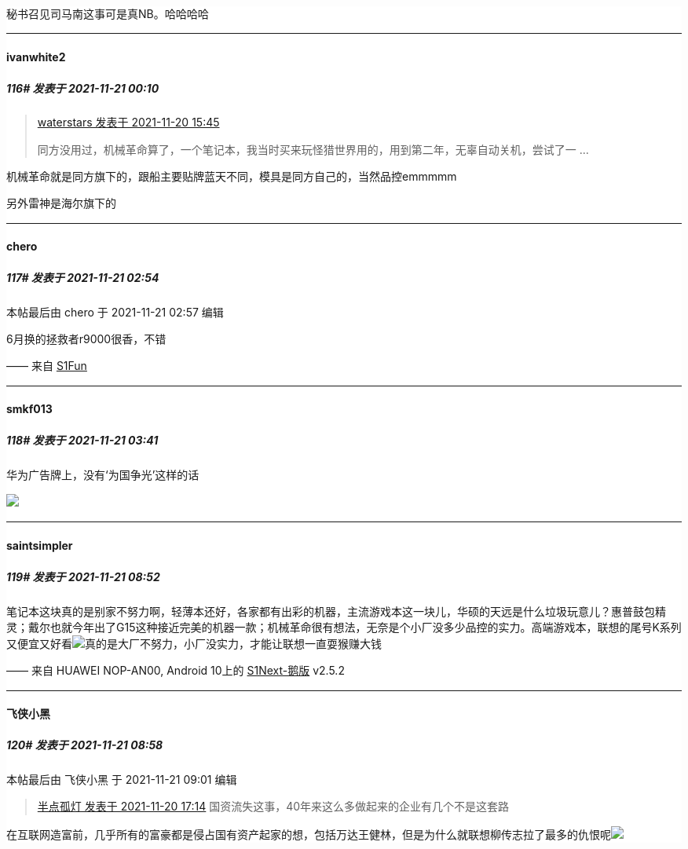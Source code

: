 秘书召见司马南这事可是真NB。哈哈哈哈



*****

####  ivanwhite2  
##### 116#       发表于 2021-11-21 00:10

<blockquote><a href="httphttps://bbs.saraba1st.com/2b/forum.php?mod=redirect&amp;goto=findpost&amp;pid=53623146&amp;ptid=2038291" target="_blank">waterstars 发表于 2021-11-20 15:45</a>

同方没用过，机械革命算了，一个笔记本，我当时买来玩怪猎世界用的，用到第二年，无辜自动关机，尝试了一 ...</blockquote>
机械革命就是同方旗下的，跟船主要贴牌蓝天不同，模具是同方自己的，当然品控emmmmm

另外雷神是海尔旗下的



*****

####  chero  
##### 117#       发表于 2021-11-21 02:54

 本帖最后由 chero 于 2021-11-21 02:57 编辑 

6月换的拯救者r9000很香，不错

—— 来自 [S1Fun](https://s1fun.koalcat.com)

*****

####  smkf013  
##### 118#       发表于 2021-11-21 03:41

华为广告牌上，没有‘为国争光’这样的话

<img src="https://static.saraba1st.com/image/smiley/face2017/067.png" referrerpolicy="no-referrer">



*****

####  saintsimpler  
##### 119#       发表于 2021-11-21 08:52

笔记本这块真的是别家不努力啊，轻薄本还好，各家都有出彩的机器，主流游戏本这一块儿，华硕的天远是什么垃圾玩意儿？惠普鼓包精灵；戴尔也就今年出了G15这种接近完美的机器一款；机械革命很有想法，无奈是个小厂没多少品控的实力。高端游戏本，联想的尾号K系列又便宜又好看<img src="https://static.saraba1st.com/image/smiley/face2017/001.png" referrerpolicy="no-referrer">真的是大厂不努力，小厂没实力，才能让联想一直耍猴赚大钱

—— 来自 HUAWEI NOP-AN00, Android 10上的 [S1Next-鹅版](https://github.com/ykrank/S1-Next/releases) v2.5.2

*****

####  飞侠小黑  
##### 120#       发表于 2021-11-21 08:58

 本帖最后由 飞侠小黑 于 2021-11-21 09:01 编辑 
<blockquote><a href="httphttps://bbs.saraba1st.com/2b/forum.php?mod=redirect&amp;goto=findpost&amp;pid=53624083&amp;ptid=2038291" target="_blank">半点孤灯 发表于 2021-11-20 17:14</a>
国资流失这事，40年来这么多做起来的企业有几个不是这套路</blockquote>
在互联网造富前，几乎所有的富豪都是侵占国有资产起家的想，包括万达王健林，但是为什么就联想柳传志拉了最多的仇恨呢<img src="https://static.saraba1st.com/image/smiley/face2017/054.png" referrerpolicy="no-referrer">
